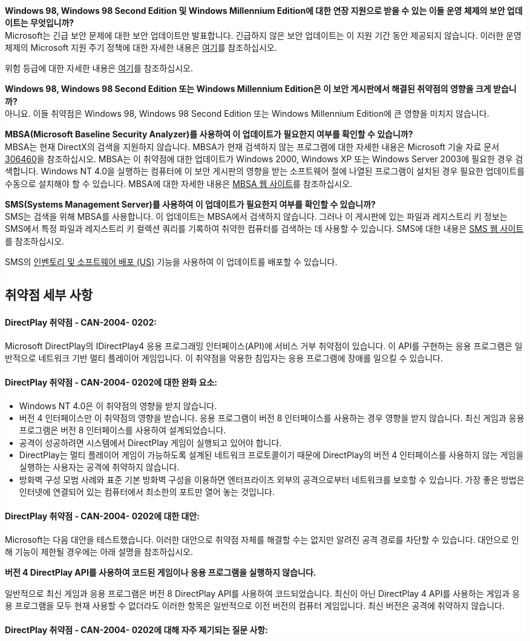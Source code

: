 **Windows 98, Windows 98 Second Edition 및 Windows Millennium Edition에 대한 연장 지원으로 받을 수 있는 이들 운영 체제의 보안 업데이트는 무엇입니까?**  
Microsoft는 긴급 보안 문제에 대한 보안 업데이트만 발표합니다. 긴급하지 않은 보안 업데이트는 이 지원 기간 동안 제공되지 않습니다. 이러한 운영 체제의 Microsoft 지원 주기 정책에 대한 자세한 내용은 [여기](https://support.microsoft.com/default.aspx?pr=lifean1)를 참조하십시오.

위험 등급에 대한 자세한 내용은 [여기](https://www.microsoft.com/korea/technet/security/policy/rating.asp)를 참조하십시오.

**Windows 98, Windows 98 Second Edition 또는 Windows Millennium Edition은 이 보안 게시판에서 해결된 취약점의 영향을 크게 받습니까?**  
아니요. 이들 취약점은 Windows 98, Windows 98 Second Edition 또는 Windows Millennium Edition에 큰 영향을 미치지 않습니다.

**MBSA(Microsoft Baseline Security Analyzer)를 사용하여 이 업데이트가 필요한지 여부를 확인할 수 있습니까?**  
MBSA는 현재 DirectX의 검색을 지원하지 않습니다. MBSA가 현재 검색하지 않는 프로그램에 대한 자세한 내용은 Microsoft 기술 자료 문서 [306460](https://support.microsoft.com/?scid=306460)을 참조하십시오. MBSA는 이 취약점에 대한 업데이트가 Windows 2000, Windows XP 또는 Windows Server 2003에 필요한 경우 검색합니다. Windows NT 4.0을 실행하는 컴퓨터에 이 보안 게시판의 영향을 받는 소프트웨어 절에 나열된 프로그램이 설치된 경우 필요한 업데이트를 수동으로 설치해야 할 수 있습니다. MBSA에 대한 자세한 내용은 [MBSA 웹 사이트](https://www.microsoft.com/korea/technet/security/tools/mbsahome.asp)를 참조하십시오.

**SMS(Systems Management Server)를 사용하여 이 업데이트가 필요한지 여부를 확인할 수 있습니까?**  
SMS는 검색을 위해 MBSA를 사용합니다. 이 업데이트는 MBSA에서 검색하지 않습니다. 그러나 이 게시판에 있는 파일과 레지스트리 키 정보는 SMS에서 특정 파일과 레지스트리 키 컬렉션 쿼리를 기록하여 취약한 컴퓨터를 검색하는 데 사용할 수 있습니다. SMS에 대한 내용은 [SMS 웹 사이트](https://www.microsoft.com/korea/smserver/default.asp)를 참조하십시오.

SMS의 [인벤토리 및 소프트웨어 배포 (US)](https://www.microsoft.com/technet/prodtechnol/sms/sms2003/patchupdate.mspx) 기능을 사용하여 이 업데이트를 배포할 수 있습니다.

취약점 세부 사항
----------------

#### DirectPlay 취약점 - CAN-2004- 0202:

Microsoft DirectPlay의 IDirectPlay4 응용 프로그래밍 인터페이스(API)에 서비스 거부 취약점이 있습니다. 이 API를 구현하는 응용 프로그램은 일반적으로 네트워크 기반 멀티 플레이어 게임입니다. 이 취약점을 악용한 침입자는 응용 프로그램에 장애를 일으킬 수 있습니다.

#### DirectPlay 취약점 - CAN-2004- 0202에 대한 완화 요소:

-   Windows NT 4.0은 이 취약점의 영향을 받지 않습니다.
-   버전 4 인터페이스만 이 취약점의 영향을 받습니다. 응용 프로그램이 버전 8 인터페이스를 사용하는 경우 영향을 받지 않습니다. 최신 게임과 응용 프로그램은 버전 8 인터페이스를 사용하여 설계되었습니다.
-   공격이 성공하려면 시스템에서 DirectPlay 게임이 실행되고 있어야 합니다.
-   DirectPlay는 멀티 플레이어 게임이 가능하도록 설계된 네트워크 프로토콜이기 때문에 DirectPlay의 버전 4 인터페이스를 사용하지 않는 게임을 실행하는 사용자는 공격에 취약하지 않습니다.
-   방화벽 구성 모범 사례와 표준 기본 방화벽 구성을 이용하면 엔터프라이즈 외부의 공격으로부터 네트워크를 보호할 수 있습니다. 가장 좋은 방법은 인터넷에 연결되어 있는 컴퓨터에서 최소한의 포트만 열어 놓는 것입니다.

#### DirectPlay 취약점 - CAN-2004- 0202에 대한 대안:

Microsoft는 다음 대안을 테스트했습니다. 이러한 대안으로 취약점 자체를 해결할 수는 없지만 알려진 공격 경로를 차단할 수 있습니다. 대안으로 인해 기능이 제한될 경우에는 아래 설명을 참조하십시오.

**버전 4 DirectPlay API를 사용하여 코드된 게임이나 응용 프로그램을 실행하지 않습니다.**

일반적으로 최신 게임과 응용 프로그램은 버전 8 DirectPlay API를 사용하여 코드되었습니다. 최신이 아닌 DirectPlay 4 API를 사용하는 게임과 응용 프로그램을 모두 현재 사용할 수 없더라도 이러한 항목은 일반적으로 이전 버전의 컴퓨터 게임입니다. 최신 버전은 공격에 취약하지 않습니다.

#### DirectPlay 취약점 - CAN-2004- 0202에 대해 자주 제기되는 질문 사항:

